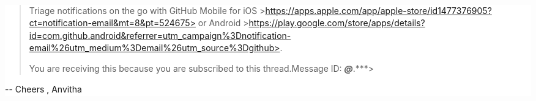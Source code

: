 > Triage notifications on the go with GitHub Mobile for iOS
> &gt;https://apps.apple.com/app/apple-store/id1477376905?ct=notification-email&mt=8&pt=524675>
> or Android
> &gt;https://play.google.com/store/apps/details?id=com.github.android&referrer=utm_campaign%3Dnotification-email%26utm_medium%3Demail%26utm_source%3Dgithub>.
>
> You are receiving this because you are subscribed to this thread.Message
> ID: ***@***.***>
>
-- 
Cheers ,
Anvitha

</panel>

</panel>
